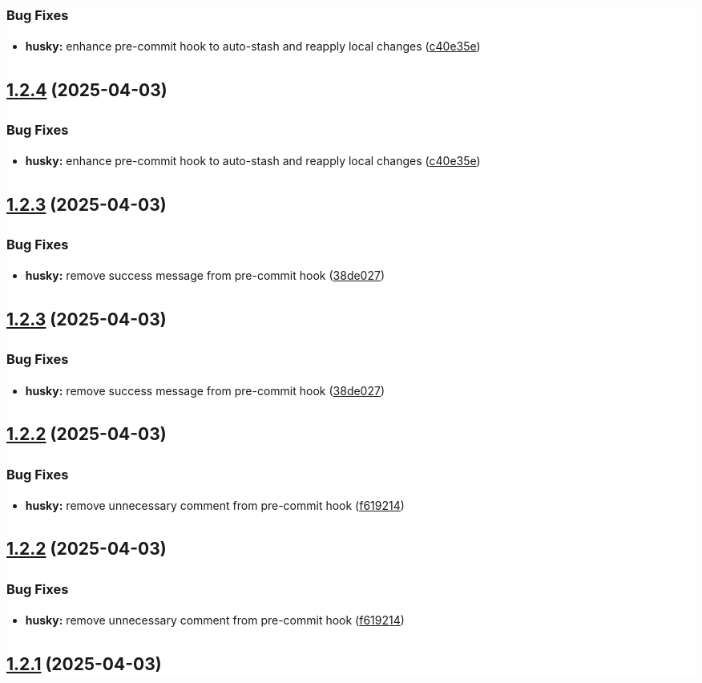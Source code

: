 
### Bug Fixes

* **husky:** enhance pre-commit hook to auto-stash and reapply local changes ([c40e35e](https://github.com/LordCrainer/adaptcv-frontend/commit/c40e35eea5091da935e3c2fff761602e01d412b4))

## [1.2.4](https://github.com/LordCrainer/adaptcv-frontend/compare/v1.2.3...v1.2.4) (2025-04-03)


### Bug Fixes

* **husky:** enhance pre-commit hook to auto-stash and reapply local changes ([c40e35e](https://github.com/LordCrainer/adaptcv-frontend/commit/c40e35eea5091da935e3c2fff761602e01d412b4))

## [1.2.3](https://github.com/LordCrainer/adaptcv-frontend/compare/v1.2.2...v1.2.3) (2025-04-03)


### Bug Fixes

* **husky:** remove success message from pre-commit hook ([38de027](https://github.com/LordCrainer/adaptcv-frontend/commit/38de027d3d5881e54bd7390fbe6c3b9a1eaede82))

## [1.2.3](https://github.com/LordCrainer/adaptcv-frontend/compare/v1.2.2...v1.2.3) (2025-04-03)


### Bug Fixes

* **husky:** remove success message from pre-commit hook ([38de027](https://github.com/LordCrainer/adaptcv-frontend/commit/38de027d3d5881e54bd7390fbe6c3b9a1eaede82))

## [1.2.2](https://github.com/LordCrainer/adaptcv-frontend/compare/v1.2.1...v1.2.2) (2025-04-03)


### Bug Fixes

* **husky:** remove unnecessary comment from pre-commit hook ([f619214](https://github.com/LordCrainer/adaptcv-frontend/commit/f61921427be364819446f465d6bf9846ee27b37d))

## [1.2.2](https://github.com/LordCrainer/adaptcv-frontend/compare/v1.2.1...v1.2.2) (2025-04-03)


### Bug Fixes

* **husky:** remove unnecessary comment from pre-commit hook ([f619214](https://github.com/LordCrainer/adaptcv-frontend/commit/f61921427be364819446f465d6bf9846ee27b37d))

## [1.2.1](https://github.com/LordCrainer/adaptcv-frontend/compare/v1.2.0...v1.2.1) (2025-04-03)
